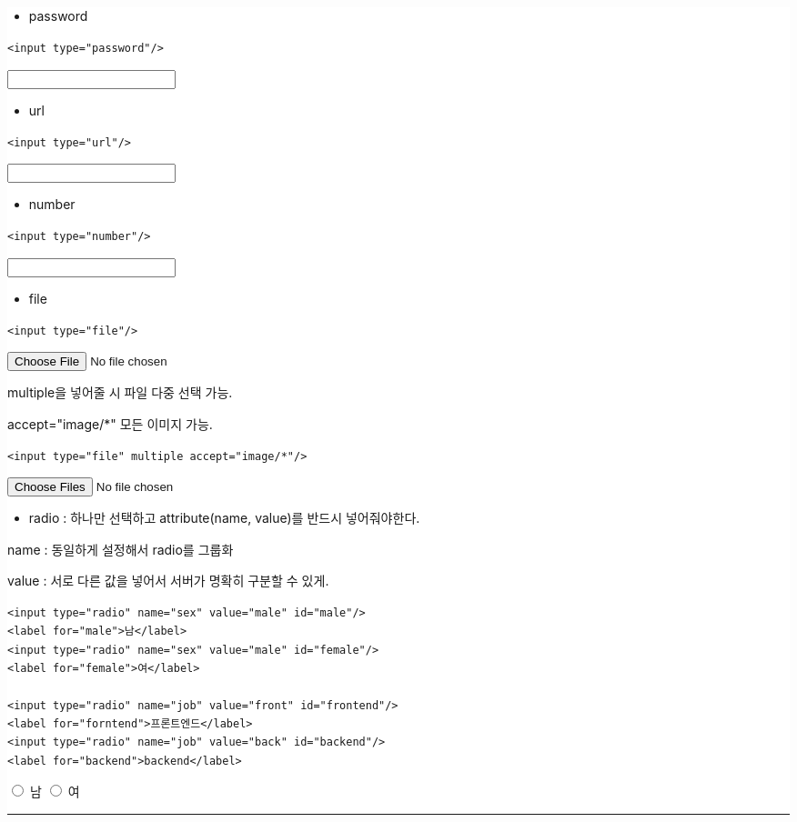 - password
~~~
<input type="password"/>
~~~
<input type="password"/>

- url
~~~
<input type="url"/>
~~~
<input type="url"/>

- number
~~~
<input type="number"/>
~~~
<input type="number"/>

- file

~~~
<input type="file"/>
~~~
<input type="file"/>

multiple을 넣어줄 시 파일 다중 선택 가능.

accept="image/*"
모든 이미지 가능.

~~~
<input type="file" multiple accept="image/*"/>
~~~

<input type="file" multiple accept="image/*"/>

- radio : 하나만 선택하고 attribute(name, value)를 반드시 넣어줘야한다.

name : 동일하게 설정해서 radio를 그룹화

value : 서로 다른 값을 넣어서 서버가 명확히 구분할 수 있게.
~~~
<input type="radio" name="sex" value="male" id="male"/>
<label for="male">남</label>
<input type="radio" name="sex" value="male" id="female"/>
<label for="female">여</label>

<input type="radio" name="job" value="front" id="frontend"/>
<label for="forntend">프론트엔드</label>
<input type="radio" name="job" value="back" id="backend"/>
<label for="backend">backend</label>
~~~
<input type="radio" name="sex" value="male" id="male"/>
<label for="male">남</label>
<input type="radio" name="sex" value="male" id="female"/>
<label for="female">여</label>

---
